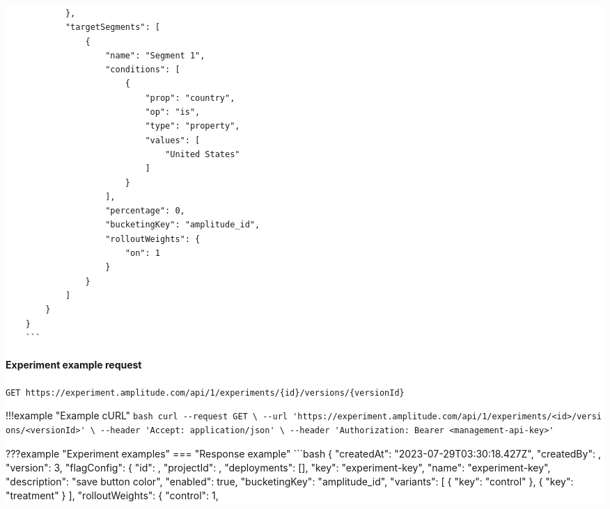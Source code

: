                 },
                "targetSegments": [
                    {
                        "name": "Segment 1",
                        "conditions": [
                            {
                                "prop": "country",
                                "op": "is",
                                "type": "property",
                                "values": [
                                    "United States"
                                ]
                            }
                        ],
                        "percentage": 0,
                        "bucketingKey": "amplitude_id",
                        "rolloutWeights": {
                            "on": 1
                        }
                    }
                ]
            }
        }
        ```

#### Experiment example request

```bash
GET https://experiment.amplitude.com/api/1/experiments/{id}/versions/{versionId}
```

!!!example "Example cURL"
    ```bash
    curl --request GET \
      --url 'https://experiment.amplitude.com/api/1/experiments/<id>/versions/<versionId>' \
      --header 'Accept: application/json' \
      --header 'Authorization: Bearer <management-api-key>'
    ```

???example "Experiment examples"
    === "Response example"
        ```bash
        {
            "createdAt": "2023-07-29T03:30:18.427Z",
            "createdBy": <userId>,
            "version": 3,
            "flagConfig": {
                "id": <id>,
                "projectId": <projectId>,
                "deployments": [<deploymentId>],
                "key": "experiment-key",
                "name": "experiment-key",
                "description": "save button color",
                "enabled": true,
                "bucketingKey": "amplitude_id",
                "variants": [
                    {
                        "key": "control"
                    },
                    {
                        "key": "treatment"
                    }
                ],
                "rolloutWeights": {
                    "control": 1,